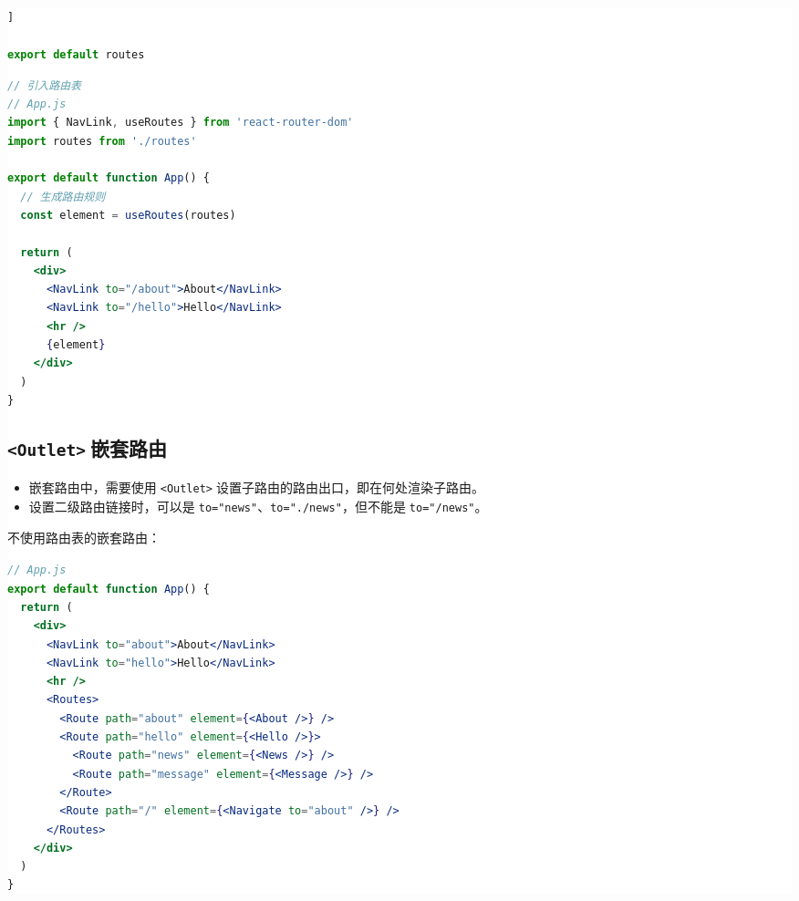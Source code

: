 ```jsx
]

export default routes
```

```jsx
// 引入路由表
// App.js
import { NavLink, useRoutes } from 'react-router-dom'
import routes from './routes'

export default function App() {
  // 生成路由规则
  const element = useRoutes(routes)

  return (
    <div>
      <NavLink to="/about">About</NavLink>
      <NavLink to="/hello">Hello</NavLink>
      <hr />
      {element}
    </div>
  )
}
```

## `<Outlet>` 嵌套路由

- 嵌套路由中，需要使用 `<Outlet>` 设置子路由的路由出口，即在何处渲染子路由。
- 设置二级路由链接时，可以是 `to="news"`、`to="./news"`，但不能是 `to="/news"`。

不使用路由表的嵌套路由：

```jsx
// App.js
export default function App() {
  return (
    <div>
      <NavLink to="about">About</NavLink>
      <NavLink to="hello">Hello</NavLink>
      <hr />
      <Routes>
        <Route path="about" element={<About />} />
        <Route path="hello" element={<Hello />}>
          <Route path="news" element={<News />} />
          <Route path="message" element={<Message />} />
        </Route>
        <Route path="/" element={<Navigate to="about" />} />
      </Routes>
    </div>
  )
}
```
